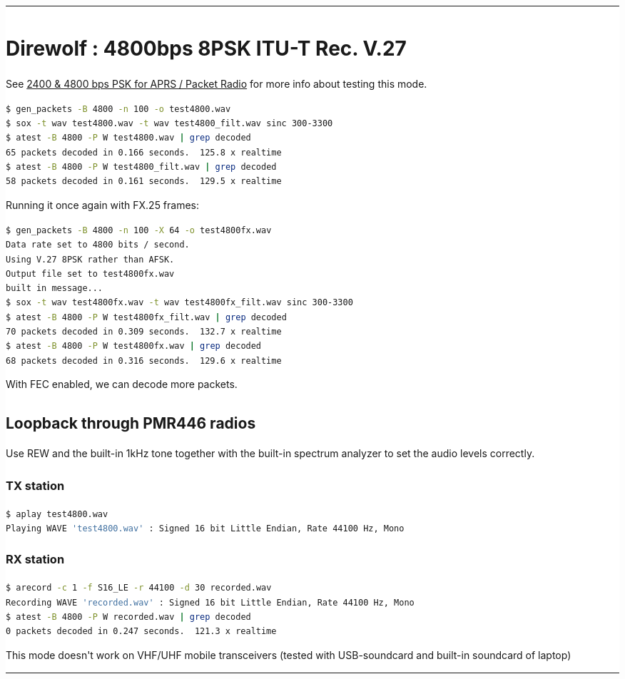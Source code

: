 ----

# Direwolf : 4800bps 8PSK ITU-T Rec. V.27
See [2400 & 4800 bps PSK for APRS / Packet Radio](https://github.com/wb2osz/direwolf/blob/master/doc/2400-4800-PSK-for-APRS-Packet-Radio.pdf) for more info about testing this mode.

```bash
$ gen_packets -B 4800 -n 100 -o test4800.wav
$ sox -t wav test4800.wav -t wav test4800_filt.wav sinc 300-3300
$ atest -B 4800 -P W test4800.wav | grep decoded
65 packets decoded in 0.166 seconds.  125.8 x realtime
$ atest -B 4800 -P W test4800_filt.wav | grep decoded
58 packets decoded in 0.161 seconds.  129.5 x realtime
```

Running it once again with FX.25 frames:
```bash
$ gen_packets -B 4800 -n 100 -X 64 -o test4800fx.wav
Data rate set to 4800 bits / second.
Using V.27 8PSK rather than AFSK.
Output file set to test4800fx.wav
built in message...
$ sox -t wav test4800fx.wav -t wav test4800fx_filt.wav sinc 300-3300
$ atest -B 4800 -P W test4800fx_filt.wav | grep decoded
70 packets decoded in 0.309 seconds.  132.7 x realtime
$ atest -B 4800 -P W test4800fx.wav | grep decoded
68 packets decoded in 0.316 seconds.  129.6 x realtime
```
With FEC enabled, we can decode more packets.

## Loopback through PMR446 radios
Use REW and the built-in 1kHz tone together with the built-in spectrum analyzer to set the audio levels correctly.

### TX station
```bash
$ aplay test4800.wav 
Playing WAVE 'test4800.wav' : Signed 16 bit Little Endian, Rate 44100 Hz, Mono
```

### RX station
```bash
$ arecord -c 1 -f S16_LE -r 44100 -d 30 recorded.wav
Recording WAVE 'recorded.wav' : Signed 16 bit Little Endian, Rate 44100 Hz, Mono
$ atest -B 4800 -P W recorded.wav | grep decoded
0 packets decoded in 0.247 seconds.  121.3 x realtime
```

This mode doesn't work on VHF/UHF mobile transceivers (tested with USB-soundcard and built-in soundcard of laptop)

----
